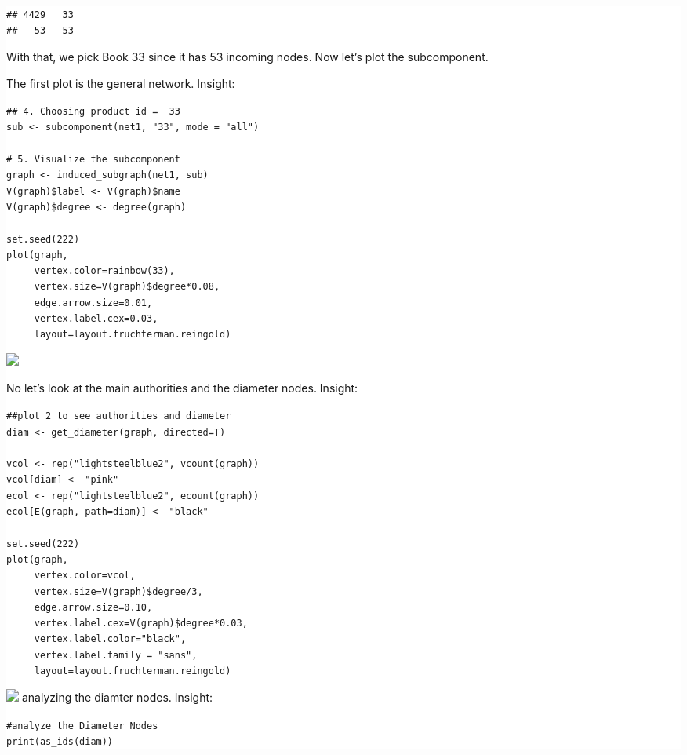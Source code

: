     ## 4429   33 
    ##   53   53

With that, we pick Book 33 since it has 53 incoming nodes. Now let’s
plot the subcomponent.

The first plot is the general network. Insight:

    ## 4. Choosing product id =  33 
    sub <- subcomponent(net1, "33", mode = "all")

    # 5. Visualize the subcomponent
    graph <- induced_subgraph(net1, sub)
    V(graph)$label <- V(graph)$name
    V(graph)$degree <- degree(graph)

    set.seed(222)
    plot(graph,
         vertex.color=rainbow(33),
         vertex.size=V(graph)$degree*0.08,
         edge.arrow.size=0.01,
         vertex.label.cex=0.03,
         layout=layout.fruchterman.reingold)

![](Social_Network_Analysis_files/figure-markdown_strict/unnamed-chunk-3-1.png)

No let’s look at the main authorities and the diameter nodes. Insight:

    ##plot 2 to see authorities and diameter
    diam <- get_diameter(graph, directed=T)

    vcol <- rep("lightsteelblue2", vcount(graph))
    vcol[diam] <- "pink"
    ecol <- rep("lightsteelblue2", ecount(graph))
    ecol[E(graph, path=diam)] <- "black" 

    set.seed(222)
    plot(graph,
         vertex.color=vcol,
         vertex.size=V(graph)$degree/3,
         edge.arrow.size=0.10,
         vertex.label.cex=V(graph)$degree*0.03,
         vertex.label.color="black",
         vertex.label.family = "sans",
         layout=layout.fruchterman.reingold)

![](Social_Network_Analysis_files/figure-markdown_strict/unnamed-chunk-4-1.png)
analyzing the diamter nodes. Insight:

    #analyze the Diameter Nodes
    print(as_ids(diam))
